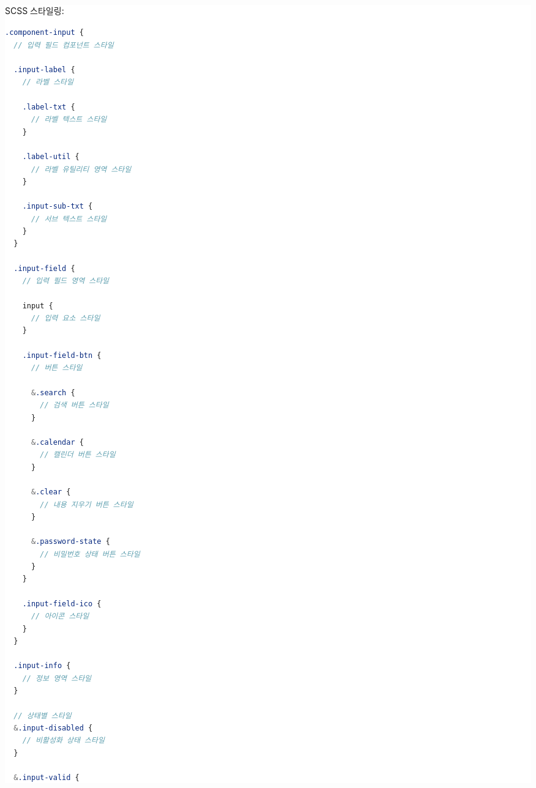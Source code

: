 SCSS 스타일링:

```scss
.component-input {
  // 입력 필드 컴포넌트 스타일

  .input-label {
    // 라벨 스타일

    .label-txt {
      // 라벨 텍스트 스타일
    }

    .label-util {
      // 라벨 유틸리티 영역 스타일
    }

    .input-sub-txt {
      // 서브 텍스트 스타일
    }
  }

  .input-field {
    // 입력 필드 영역 스타일

    input {
      // 입력 요소 스타일
    }

    .input-field-btn {
      // 버튼 스타일

      &.search {
        // 검색 버튼 스타일
      }

      &.calendar {
        // 캘린더 버튼 스타일
      }

      &.clear {
        // 내용 지우기 버튼 스타일
      }

      &.password-state {
        // 비밀번호 상태 버튼 스타일
      }
    }

    .input-field-ico {
      // 아이콘 스타일
    }
  }

  .input-info {
    // 정보 영역 스타일
  }

  // 상태별 스타일
  &.input-disabled {
    // 비활성화 상태 스타일
  }

  &.input-valid {
```